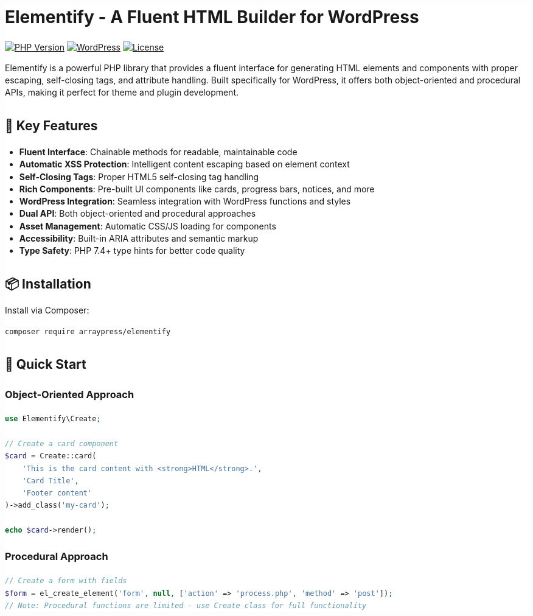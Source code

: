 # Elementify - A Fluent HTML Builder for WordPress

[![PHP Version](https://img.shields.io/badge/php-7.4%2B-blue.svg)](https://php.net)
[![WordPress](https://img.shields.io/badge/wordpress-5.0%2B-blue.svg)](https://wordpress.org)
[![License](https://img.shields.io/badge/license-GPL--2.0%2B-green.svg)](LICENSE)

Elementify is a powerful PHP library that provides a fluent interface for generating HTML elements and components with proper escaping, self-closing tags, and attribute handling. Built specifically for WordPress, it offers both object-oriented and procedural APIs, making it perfect for theme and plugin development.

## 🚀 Key Features

- **Fluent Interface**: Chainable methods for readable, maintainable code
- **Automatic XSS Protection**: Intelligent content escaping based on element context
- **Self-Closing Tags**: Proper HTML5 self-closing tag handling
- **Rich Components**: Pre-built UI components like cards, progress bars, notices, and more
- **WordPress Integration**: Seamless integration with WordPress functions and styles
- **Dual API**: Both object-oriented and procedural approaches
- **Asset Management**: Automatic CSS/JS loading for components
- **Accessibility**: Built-in ARIA attributes and semantic markup
- **Type Safety**: PHP 7.4+ type hints for better code quality

## 📦 Installation

Install via Composer:

```bash
composer require arraypress/elementify
```

## 🎯 Quick Start

### Object-Oriented Approach

```php
use Elementify\Create;

// Create a card component
$card = Create::card(
    'This is the card content with <strong>HTML</strong>.',
    'Card Title',
    'Footer content'
)->add_class('my-card');

echo $card->render();
```

### Procedural Approach

```php
// Create a form with fields
$form = el_create_element('form', null, ['action' => 'process.php', 'method' => 'post']);
// Note: Procedural functions are limited - use Create class for full functionality
```
